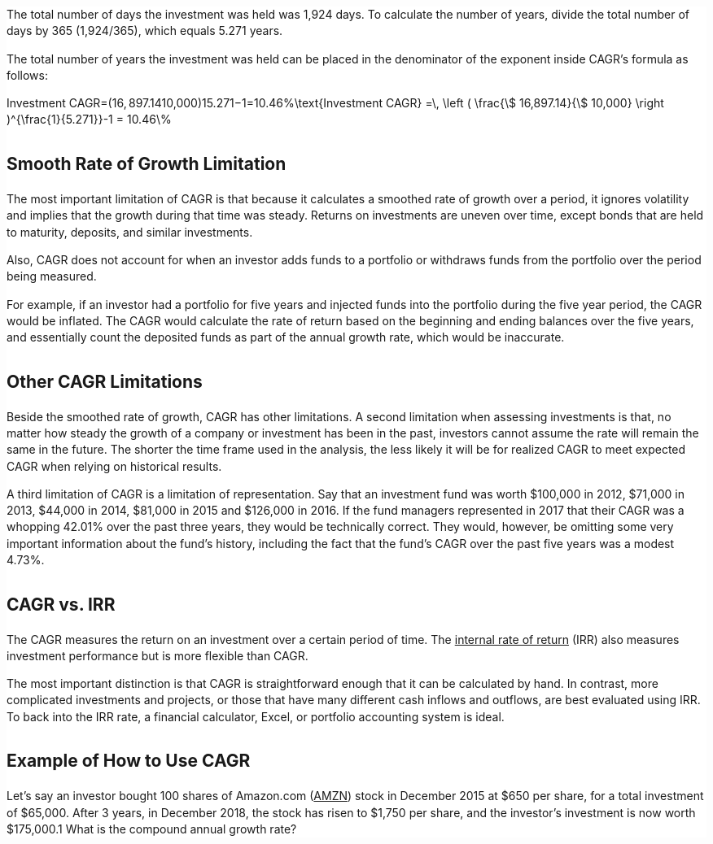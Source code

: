 The total number of days the investment was held was 1,924 days. To calculate the number of years, divide the total number of days by 365 (1,924/365), which equals 5.271 years.

The total number of years the investment was held can be placed in the denominator of the exponent inside CAGR’s formula as follows:

Investment CAGR\=($16,897.14$10,000)15.271−1\=10.46%\\text{Investment CAGR} =\\, \\left ( \\frac{\\$ 16,897.14}{\\$ 10,000} \\right )^{\\frac{1}{5.271}}-1 = 10.46\\%

## Smooth Rate of Growth Limitation

The most important limitation of CAGR is that because it calculates a smoothed rate of growth over a period, it ignores volatility and implies that the growth during that time was steady. Returns on investments are uneven over time, except bonds that are held to maturity, deposits, and similar investments.

Also, CAGR does not account for when an investor adds funds to a portfolio or withdraws funds from the portfolio over the period being measured.

For example, if an investor had a portfolio for five years and injected funds into the portfolio during the five year period, the CAGR would be inflated. The CAGR would calculate the rate of return based on the beginning and ending balances over the five years, and essentially count the deposited funds as part of the annual growth rate, which would be inaccurate.

## Other CAGR Limitations

Beside the smoothed rate of growth, CAGR has other limitations. A second limitation when assessing investments is that, no matter how steady the growth of a company or investment has been in the past, investors cannot assume the rate will remain the same in the future. The shorter the time frame used in the analysis, the less likely it will be for realized CAGR to meet expected CAGR when relying on historical results.

A third limitation of CAGR is a limitation of representation. Say that an investment fund was worth $100,000 in 2012, $71,000 in 2013, $44,000 in 2014, $81,000 in 2015 and $126,000 in 2016. If the fund managers represented in 2017 that their CAGR was a whopping 42.01% over the past three years, they would be technically correct. They would, however, be omitting some very important information about the fund’s history, including the fact that the fund’s CAGR over the past five years was a modest 4.73%.

## CAGR vs. IRR

The CAGR measures the return on an investment over a certain period of time. The [internal rate of return](https://www.investopedia.com/terms/i/irr.asp) (IRR) also measures investment performance but is more flexible than CAGR.

The most important distinction is that CAGR is straightforward enough that it can be calculated by hand. In contrast, more complicated investments and projects, or those that have many different cash inflows and outflows, are best evaluated using IRR. To back into the IRR rate, a financial calculator, Excel, or portfolio accounting system is ideal.

## Example of How to Use CAGR

Let’s say an investor bought 100 shares of Amazon.com ([AMZN](https://www.investopedia.com/markets/quote?tvwidgetsymbol=amzn)) stock in December 2015 at $650 per share, for a total investment of $65,000. After 3 years, in December 2018, the stock has risen to $1,750 per share, and the investor’s investment is now worth $175,000.1 What is the compound annual growth rate?
